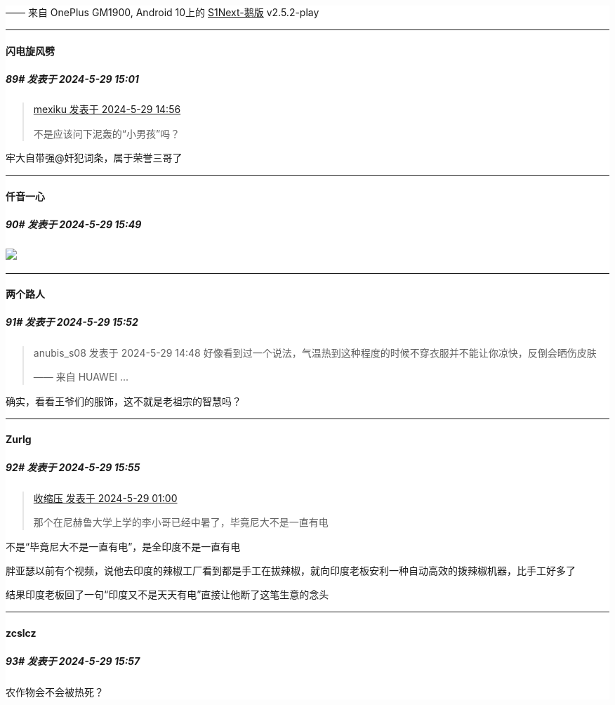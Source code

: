 —— 来自 OnePlus GM1900, Android 10上的 [S1Next-鹅版](https://github.com/ykrank/S1-Next/releases) v2.5.2-play


*****

####  闪电旋风劈  
##### 89#       发表于 2024-5-29 15:01

<blockquote><a href="httphttps://bbs.saraba1st.com/2b/forum.php?mod=redirect&amp;goto=findpost&amp;pid=65044695&amp;ptid=2185274" target="_blank">mexiku 发表于 2024-5-29 14:56</a>

不是应该问下泥轰的“小男孩”吗？</blockquote>
牢大自带强@奸犯词条，属于荣誉三哥了


*****

####  仟音一心  
##### 90#       发表于 2024-5-29 15:49

<img src="https://p.sda1.dev/17/2e99dccf29d4020295f00778d601f5b1/CMP_20240529154852815.jpg" referrerpolicy="no-referrer">


*****

####  两个路人  
##### 91#       发表于 2024-5-29 15:52

<blockquote>anubis_s08 发表于 2024-5-29 14:48
好像看到过一个说法，气温热到这种程度的时候不穿衣服并不能让你凉快，反倒会晒伤皮肤

—— 来自 HUAWEI ...</blockquote>
确实，看看王爷们的服饰，这不就是老祖宗的智慧吗？

*****

####  Zurlg  
##### 92#       发表于 2024-5-29 15:55

<blockquote><a href="httphttps://bbs.saraba1st.com/2b/forum.php?mod=redirect&amp;goto=findpost&amp;pid=65039229&amp;ptid=2185274" target="_blank">收缩压 发表于 2024-5-29 01:00</a>

那个在尼赫鲁大学上学的李小哥已经中暑了，毕竟尼大不是一直有电</blockquote>
不是“毕竟尼大不是一直有电”，是全印度不是一直有电

胖亚瑟以前有个视频，说他去印度的辣椒工厂看到都是手工在拔辣椒，就向印度老板安利一种自动高效的拨辣椒机器，比手工好多了

结果印度老板回了一句“印度又不是天天有电”直接让他断了这笔生意的念头


*****

####  zcslcz  
##### 93#       发表于 2024-5-29 15:57

农作物会不会被热死？
